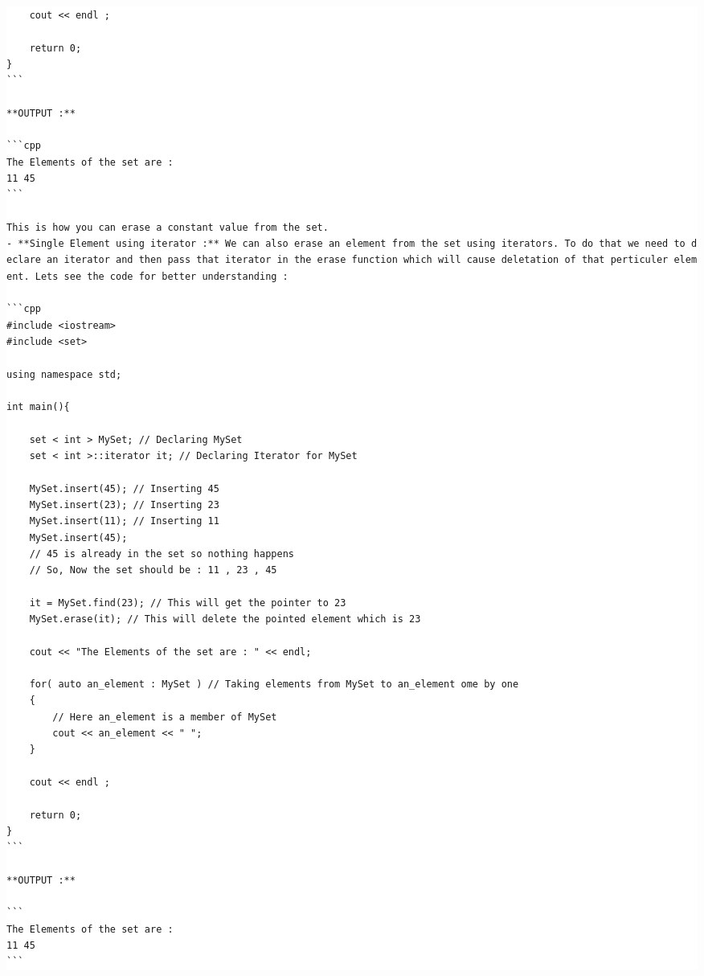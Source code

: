         cout << endl ;
    
        return 0;
    }
    ```
    
    **OUTPUT :**
    
    ```cpp
    The Elements of the set are : 
    11 45 
    ```
    
    This is how you can erase a constant value from the set.
    - **Single Element using iterator :** We can also erase an element from the set using iterators. To do that we need to declare an iterator and then pass that iterator in the erase function which will cause deletation of that perticuler element. Lets see the code for better understanding : 
    
    ```cpp
    #include <iostream> 
    #include <set> 
    
    using namespace std; 
    
    int main(){
    
        set < int > MySet; // Declaring MySet
        set < int >::iterator it; // Declaring Iterator for MySet
    
        MySet.insert(45); // Inserting 45
        MySet.insert(23); // Inserting 23
        MySet.insert(11); // Inserting 11
        MySet.insert(45); 
        // 45 is already in the set so nothing happens
        // So, Now the set should be : 11 , 23 , 45
    
        it = MySet.find(23); // This will get the pointer to 23
        MySet.erase(it); // This will delete the pointed element which is 23
    
        cout << "The Elements of the set are : " << endl;
    
        for( auto an_element : MySet ) // Taking elements from MySet to an_element ome by one
        {
            // Here an_element is a member of MySet
            cout << an_element << " ";
        } 
    
        cout << endl ;
    
        return 0;
    }
    ```
    
    **OUTPUT :**
    
    ```
    The Elements of the set are : 
    11 45 
    ```
    